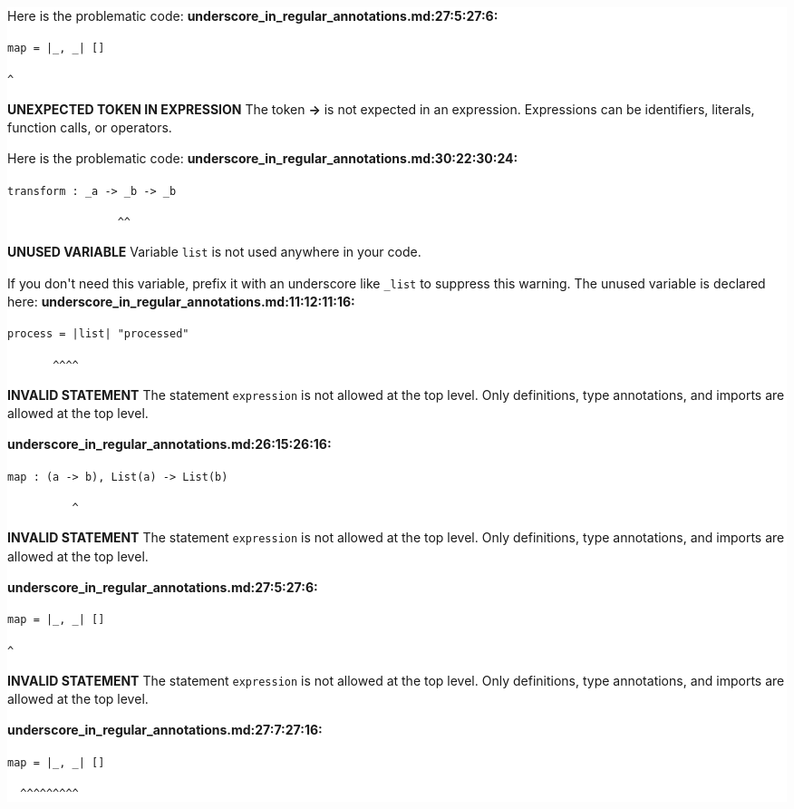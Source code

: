 Here is the problematic code:
**underscore_in_regular_annotations.md:27:5:27:6:**
```roc
map = |_, _| []
```
    ^


**UNEXPECTED TOKEN IN EXPRESSION**
The token **->** is not expected in an expression.
Expressions can be identifiers, literals, function calls, or operators.

Here is the problematic code:
**underscore_in_regular_annotations.md:30:22:30:24:**
```roc
transform : _a -> _b -> _b
```
                     ^^


**UNUSED VARIABLE**
Variable `list` is not used anywhere in your code.

If you don't need this variable, prefix it with an underscore like `_list` to suppress this warning.
The unused variable is declared here:
**underscore_in_regular_annotations.md:11:12:11:16:**
```roc
process = |list| "processed"
```
           ^^^^


**INVALID STATEMENT**
The statement `expression` is not allowed at the top level.
Only definitions, type annotations, and imports are allowed at the top level.

**underscore_in_regular_annotations.md:26:15:26:16:**
```roc
map : (a -> b), List(a) -> List(b)
```
              ^


**INVALID STATEMENT**
The statement `expression` is not allowed at the top level.
Only definitions, type annotations, and imports are allowed at the top level.

**underscore_in_regular_annotations.md:27:5:27:6:**
```roc
map = |_, _| []
```
    ^


**INVALID STATEMENT**
The statement `expression` is not allowed at the top level.
Only definitions, type annotations, and imports are allowed at the top level.

**underscore_in_regular_annotations.md:27:7:27:16:**
```roc
map = |_, _| []
```
      ^^^^^^^^^
